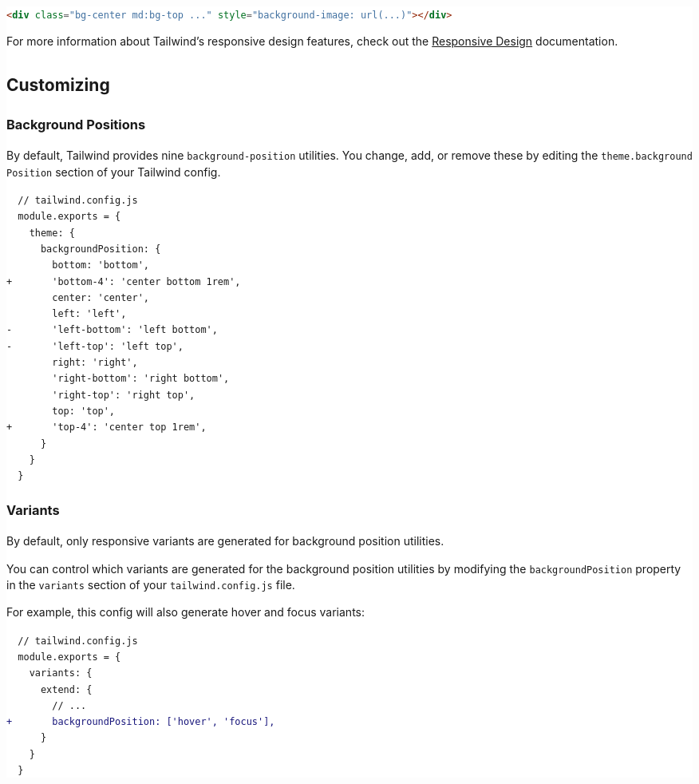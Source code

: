 ```html
<div class="bg-center md:bg-top ..." style="background-image: url(...)"></div>
```

For more information about Tailwind’s responsive design features, check out the [Responsive Design](https://tailwindcss.com/docs/responsive-design) documentation.

## Customizing

### Background Positions

By default, Tailwind provides nine `background-position` utilities. You change, add, or remove these by editing the `theme.backgroundPosition` section of your Tailwind config.

```diff-js
  // tailwind.config.js
  module.exports = {
    theme: {
      backgroundPosition: {
        bottom: 'bottom',
+       'bottom-4': 'center bottom 1rem',
        center: 'center',
        left: 'left',
-       'left-bottom': 'left bottom',
-       'left-top': 'left top',
        right: 'right',
        'right-bottom': 'right bottom',
        'right-top': 'right top',
        top: 'top',
+       'top-4': 'center top 1rem',
      }
    }
  }
```

### Variants

By default, only responsive variants are generated for background position utilities.

You can control which variants are generated for the background position utilities by modifying the `backgroundPosition` property in the `variants` section of your `tailwind.config.js` file.

For example, this config will also generate hover and focus variants:

```diff
  // tailwind.config.js
  module.exports = {
    variants: {
      extend: {
        // ...
+       backgroundPosition: ['hover', 'focus'],
      }
    }
  }
```
